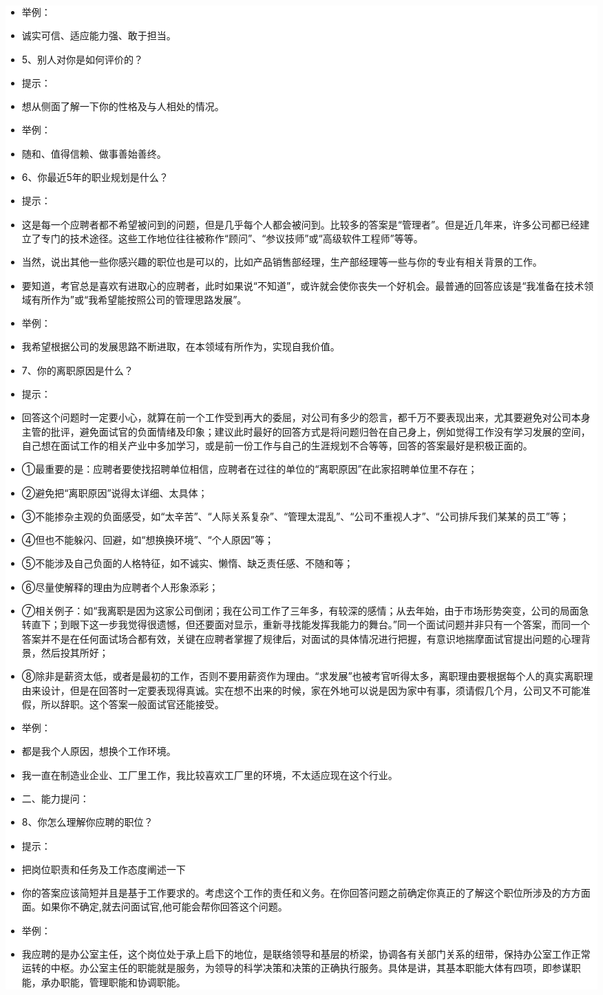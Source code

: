 - 举例：

- 诚实可信、适应能力强、敢于担当。

- 5、别人对你是如何评价的？

- 提示：

- 想从侧面了解一下你的性格及与人相处的情况。

- 举例：

- 随和、值得信赖、做事善始善终。

- 6、你最近5年的职业规划是什么？

- 提示：

- 这是每一个应聘者都不希望被问到的问题，但是几乎每个人都会被问到。比较多的答案是“管理者”。但是近几年来，许多公司都已经建立了专门的技术途径。这些工作地位往往被称作“顾问”、“参议技师”或“高级软件工程师”等等。
- 当然，说出其他一些你感兴趣的职位也是可以的，比如产品销售部经理，生产部经理等一些与你的专业有相关背景的工作。
- 要知道，考官总是喜欢有进取心的应聘者，此时如果说“不知道”，或许就会使你丧失一个好机会。最普通的回答应该是“我准备在技术领域有所作为”或“我希望能按照公司的管理思路发展”。

- 举例：

- 我希望根据公司的发展思路不断进取，在本领域有所作为，实现自我价值。

- 7、你的离职原因是什么？

- 提示：

- 回答这个问题时一定要小心，就算在前一个工作受到再大的委屈，对公司有多少的怨言，都千万不要表现出来，尤其要避免对公司本身主管的批评，避免面试官的负面情绪及印象；建议此时最好的回答方式是将问题归咎在自己身上，例如觉得工作没有学习发展的空间，自己想在面试工作的相关产业中多加学习，或是前一份工作与自己的生涯规划不合等等，回答的答案最好是积极正面的。
- ①最重要的是：应聘者要使找招聘单位相信，应聘者在过往的单位的“离职原因”在此家招聘单位里不存在；
- ②避免把“离职原因”说得太详细、太具体；
- ③不能掺杂主观的负面感受，如“太辛苦”、“人际关系复杂”、“管理太混乱”、“公司不重视人才”、“公司排斥我们某某的员工”等；
- ④但也不能躲闪、回避，如“想换换环境”、“个人原因”等；
- ⑤不能涉及自己负面的人格特征，如不诚实、懒惰、缺乏责任感、不随和等；
- ⑥尽量使解释的理由为应聘者个人形象添彩；
- ⑦相关例子：如“我离职是因为这家公司倒闭；我在公司工作了三年多，有较深的感情；从去年始，由于市场形势突变，公司的局面急转直下；到眼下这一步我觉得很遗憾，但还要面对显示，重新寻找能发挥我能力的舞台。”同一个面试问题并非只有一个答案，而同一个答案并不是在任何面试场合都有效，关键在应聘者掌握了规律后，对面试的具体情况进行把握，有意识地揣摩面试官提出问题的心理背景，然后投其所好；
- ⑧除非是薪资太低，或者是最初的工作，否则不要用薪资作为理由。“求发展”也被考官听得太多，离职理由要根据每个人的真实离职理由来设计，但是在回答时一定要表现得真诚。实在想不出来的时候，家在外地可以说是因为家中有事，须请假几个月，公司又不可能准假，所以辞职。这个答案一般面试官还能接受。

- 举例：

- 都是我个人原因，想换个工作环境。
- 我一直在制造业企业、工厂里工作，我比较喜欢工厂里的环境，不太适应现在这个行业。

- 二、能力提问：

- 8、你怎么理解你应聘的职位？

- 提示：

- 把岗位职责和任务及工作态度阐述一下
- 你的答案应该简短并且是基于工作要求的。考虑这个工作的责任和义务。在你回答问题之前确定你真正的了解这个职位所涉及的方方面面。如果你不确定,就去问面试官,他可能会帮你回答这个问题。

- 举例：

- 我应聘的是办公室主任，这个岗位处于承上启下的地位，是联络领导和基层的桥梁，协调各有关部门关系的纽带，保持办公室工作正常运转的中枢。办公室主任的职能就是服务，为领导的科学决策和决策的正确执行服务。具体是讲，其基本职能大体有四项，即参谋职能，承办职能，管理职能和协调职能。

